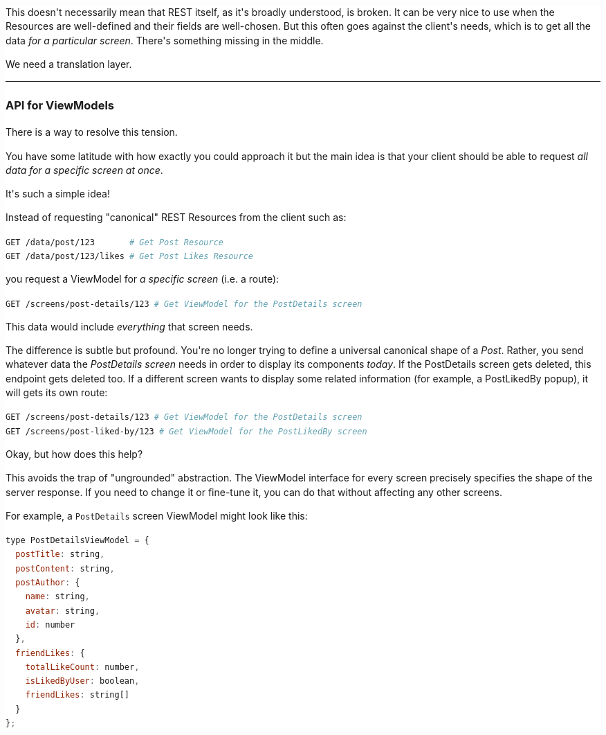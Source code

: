 This doesn't necessarily mean that REST itself, as it's broadly understood, is broken. It can be very nice to use when the Resources are well-defined and their fields are well-chosen. But this often goes against the client's needs, which is to get all the data *for a particular screen*. There's something missing in the middle.

We need a translation layer.

---

### API for ViewModels

There is a way to resolve this tension.

You have some latitude with how exactly you could approach it but the main idea is that your client should be able to request *all data for a specific screen at once*.

It's such a simple idea!

Instead of requesting "canonical" REST Resources from the client such as:

```bash
GET /data/post/123       # Get Post Resource
GET /data/post/123/likes # Get Post Likes Resource
```

you request a ViewModel for *a specific screen* (i.e. a route):

```bash
GET /screens/post-details/123 # Get ViewModel for the PostDetails screen
```

This data would include *everything* that screen needs.

The difference is subtle but profound. You're no longer trying to define a universal canonical shape of a *Post*. Rather, you send whatever data the *PostDetails screen* needs in order to display its components *today*. If the PostDetails screen gets deleted, this endpoint gets deleted too. If a different screen wants to display some related information (for example, a PostLikedBy popup), it will gets its own route:

```bash {2}
GET /screens/post-details/123 # Get ViewModel for the PostDetails screen
GET /screens/post-liked-by/123 # Get ViewModel for the PostLikedBy screen
```

Okay, but how does this help?

This avoids the trap of "ungrounded" abstraction. The ViewModel interface for every screen precisely specifies the shape of the server response. If you need to change it or fine-tune it, you can do that without affecting any other screens.

For example, a `PostDetails` screen ViewModel might look like this:

```js
type PostDetailsViewModel = {
  postTitle: string,
  postContent: string,
  postAuthor: {
    name: string,
    avatar: string,
    id: number
  },
  friendLikes: {
    totalLikeCount: number,
    isLikedByUser: boolean,
    friendLikes: string[]
  }
};
```
